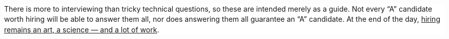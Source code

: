 There is more to interviewing than tricky technical questions, so these are intended merely as a guide. Not every “A” candidate worth hiring will be able to answer them all, nor does answering them all guarantee an “A” candidate. At the end of the day, [hiring remains an art, a science — and a lot of work](https://www.toptal.com/freelance/in-search-of-the-elite-few-finding-and-hiring-the-best-developers-in-the-industry).
